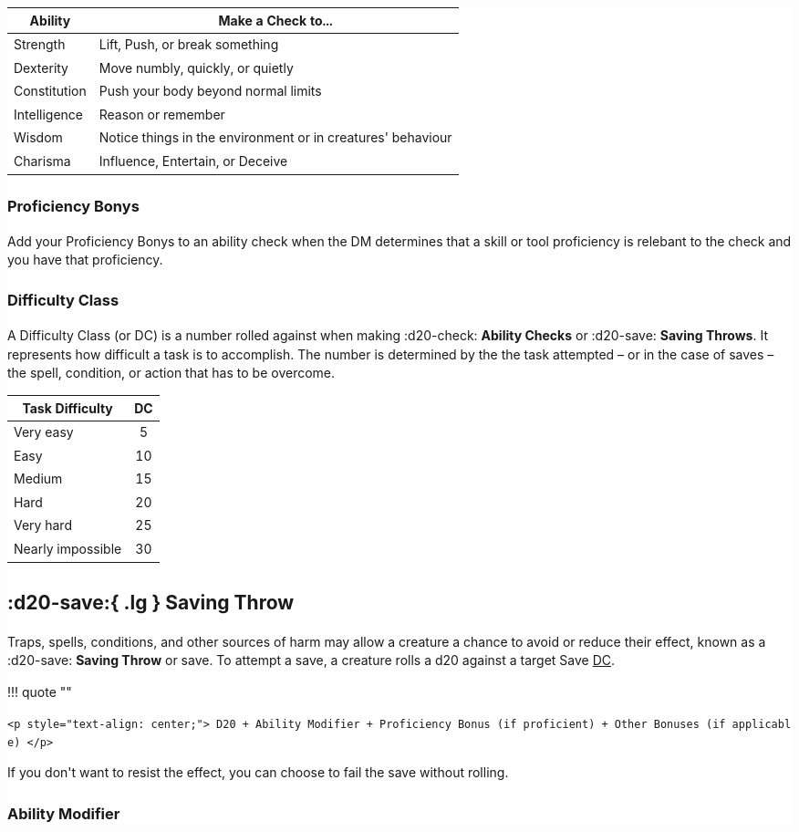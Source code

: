| Ability | Make a Check to... |
|---|---|
|Strength| Lift, Push, or break something |
| Dexterity | Move numbly, quickly, or quietly |
| Constitution | Push your body beyond normal limits |
| Intelligence | Reason or remember |
| Wisdom | Notice things in the environment or in creatures' behaviour |
| Charisma| Influence, Entertain, or Deceive |

### Proficiency Bonys

Add your Proficiency Bonys to an ability check when the DM determines that a skill or tool proficiency is relebant to the check and you have that proficiency.

### Difficulty Class

A Difficulty Class (or DC) is a number rolled against when making :d20-check: **Ability Checks** or :d20-save: **Saving Throws**. It represents how difficult a task is to accomplish. The number is determined by the the task attempted – or in the case of saves – the spell, condition, or action that has to be overcome.

| Task Difficulty | DC |
| --- | :-: |
| Very easy | 5 |
| Easy | 10 |
| Medium | 15 |
| Hard | 20 |
| Very hard | 25 |
| Nearly impossible | 30 |

## :d20-save:{ .lg } Saving Throw
  
Traps, spells, conditions, and other sources of harm may allow a creature a chance to avoid or reduce their effect, known as a :d20-save: **Saving Throw** or save. To attempt a save, a creature rolls a d20 against a target Save [DC].

!!! quote ""

    <p style="text-align: center;"> D20 + Ability Modifier + Proficiency Bonus (if proficient) + Other Bonuses (if applicable) </p>

If you don't want to resist the effect, you can choose to fail the save without rolling.

### Ability Modifier


[making an attack]: ./combat/making-an-attack.md
[Difficulty Class]: #difficulty-class
[DC]: #difficulty-class
